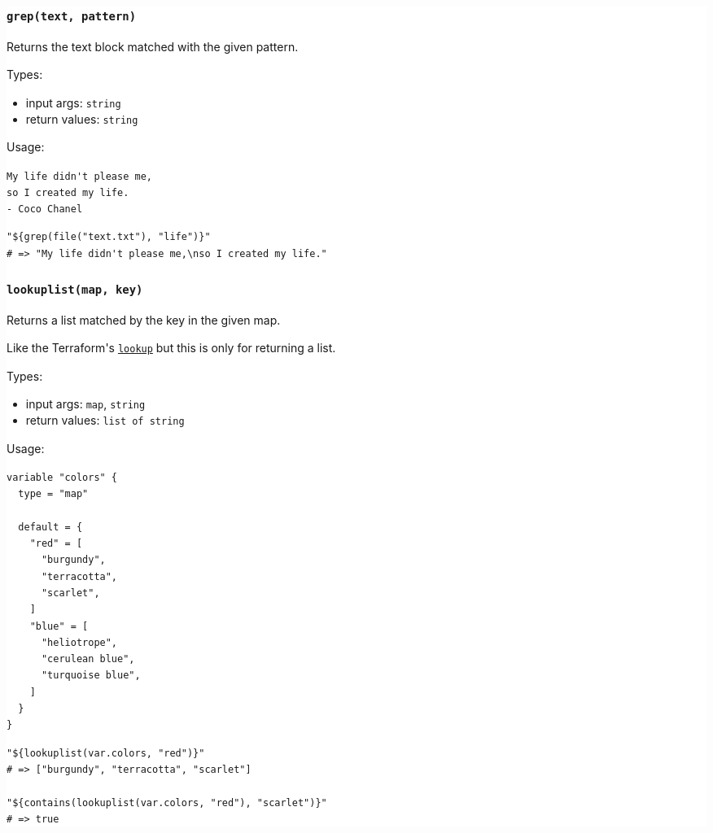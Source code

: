 ### `grep(text, pattern)`

Returns the text block matched with the given pattern.

Types:

- input args: `string`
- return values: `string`

Usage:

```
My life didn't please me,
so I created my life.
- Coco Chanel
```

```hcl
"${grep(file("text.txt"), "life")}"
# => "My life didn't please me,\nso I created my life."
```

### `lookuplist(map, key)`

Returns a list matched by the key in the given map.

Like the Terraform's [`lookup`](https://www.terraform.io/docs/configuration/interpolation.html#lookup-map-key-default-) but this is only for returning a list.

Types:

- input args: `map`, `string`
- return values: `list of string`

Usage:

```hcl
variable "colors" {
  type = "map"

  default = {
    "red" = [
      "burgundy",
      "terracotta",
      "scarlet",
    ]
    "blue" = [
      "heliotrope",
      "cerulean blue",
      "turquoise blue",
    ]
  }
}
```

```hcl
"${lookuplist(var.colors, "red")}"
# => ["burgundy", "terracotta", "scarlet"]

"${contains(lookuplist(var.colors, "red"), "scarlet")}"
# => true
```

